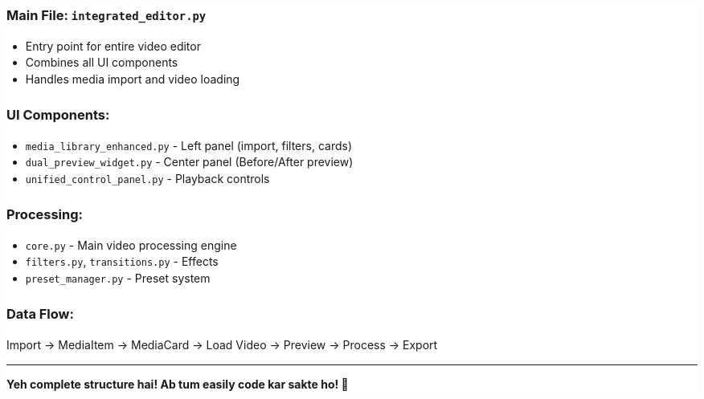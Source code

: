### Main File: `integrated_editor.py`
- Entry point for entire video editor
- Combines all UI components
- Handles media import and video loading

### UI Components:
- `media_library_enhanced.py` - Left panel (import, filters, cards)
- `dual_preview_widget.py` - Center panel (Before/After preview)
- `unified_control_panel.py` - Playback controls

### Processing:
- `core.py` - Main video processing engine
- `filters.py`, `transitions.py` - Effects
- `preset_manager.py` - Preset system

### Data Flow:
Import → MediaItem → MediaCard → Load Video → Preview → Process → Export

---

**Yeh complete structure hai! Ab tum easily code kar sakte ho! 🚀**
